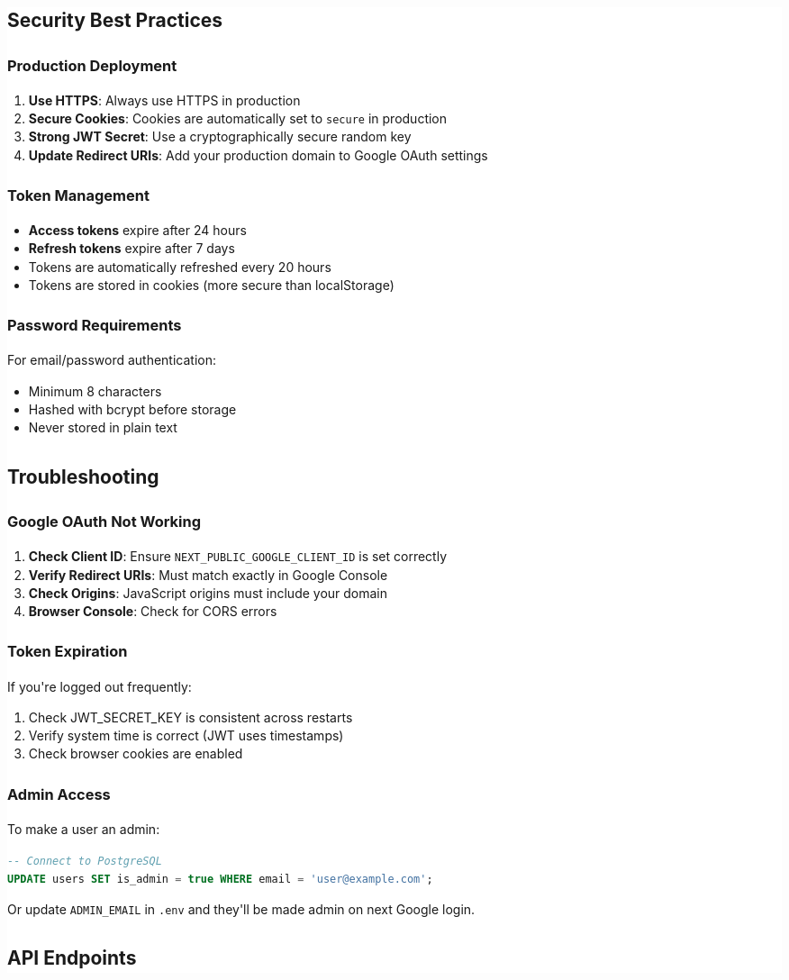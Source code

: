 ## Security Best Practices

### Production Deployment

1. **Use HTTPS**: Always use HTTPS in production
2. **Secure Cookies**: Cookies are automatically set to `secure` in production
3. **Strong JWT Secret**: Use a cryptographically secure random key
4. **Update Redirect URIs**: Add your production domain to Google OAuth settings

### Token Management

- **Access tokens** expire after 24 hours
- **Refresh tokens** expire after 7 days
- Tokens are automatically refreshed every 20 hours
- Tokens are stored in cookies (more secure than localStorage)

### Password Requirements

For email/password authentication:
- Minimum 8 characters
- Hashed with bcrypt before storage
- Never stored in plain text

## Troubleshooting

### Google OAuth Not Working

1. **Check Client ID**: Ensure `NEXT_PUBLIC_GOOGLE_CLIENT_ID` is set correctly
2. **Verify Redirect URIs**: Must match exactly in Google Console
3. **Check Origins**: JavaScript origins must include your domain
4. **Browser Console**: Check for CORS errors

### Token Expiration

If you're logged out frequently:
1. Check JWT_SECRET_KEY is consistent across restarts
2. Verify system time is correct (JWT uses timestamps)
3. Check browser cookies are enabled

### Admin Access

To make a user an admin:
```sql
-- Connect to PostgreSQL
UPDATE users SET is_admin = true WHERE email = 'user@example.com';
```

Or update `ADMIN_EMAIL` in `.env` and they'll be made admin on next Google login.

## API Endpoints
